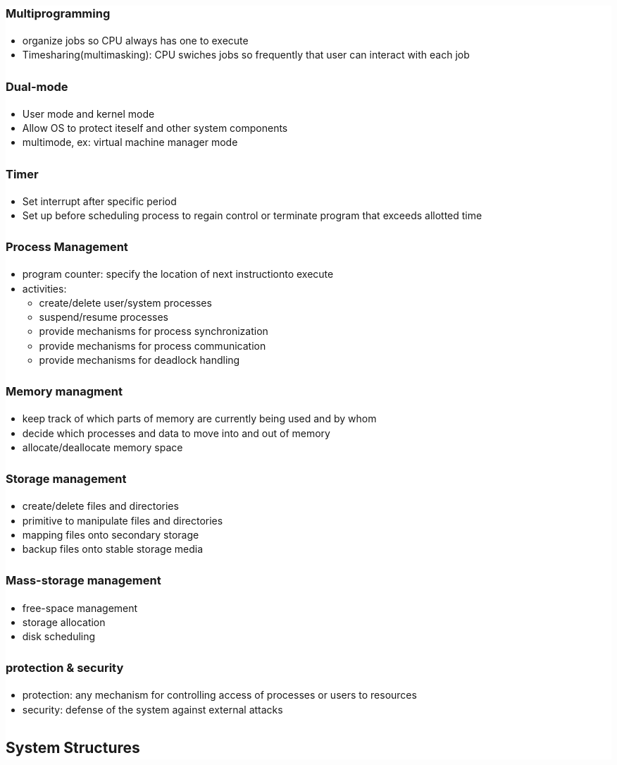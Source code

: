 ### Multiprogramming

+ organize jobs so CPU always has one to execute
+ Timesharing(multimasking): CPU swiches jobs so frequently that user can interact with each job

### Dual-mode

+ User mode and kernel mode
+ Allow OS to protect iteself and other system components
+ multimode, ex: virtual machine manager mode

### Timer

+ Set interrupt after specific period
+ Set up before scheduling process to regain control or terminate program that exceeds allotted time

### Process Management

+ program counter: specify the location of next instructionto execute
+ activities:
  + create/delete user/system processes
  + suspend/resume processes
  + provide mechanisms for process synchronization
  + provide mechanisms for process communication
  + provide mechanisms for deadlock handling

### Memory managment

+ keep track of which parts of memory are currently being used and by whom
+ decide which processes and data to move into and out of memory
+ allocate/deallocate memory space

### Storage management

+ create/delete files and directories
+ primitive to manipulate files and directories
+ mapping files onto secondary storage
+ backup files onto stable storage media

### Mass-storage management

+ free-space management
+ storage allocation
+ disk scheduling

### protection & security

+ protection: any mechanism for controlling access of processes or users to resources
+ security: defense of the system against external attacks

## System Structures
